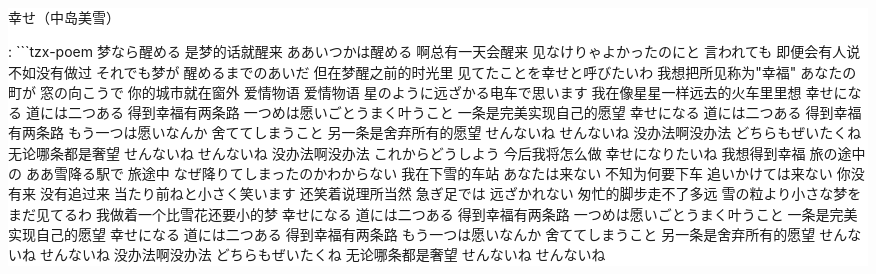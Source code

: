 幸せ（中岛美雪）

:   ```tzx-poem
    梦なら醒める
    是梦的话就醒来
    ああいつかは醒める
    啊总有一天会醒来
    见なけりゃよかったのにと 言われても
    即便会有人说不如没有做过
    それでも梦が 醒めるまでのあいだ
    但在梦醒之前的时光里
    见てたことを幸せと呼びたいわ
    我想把所见称为"幸福"
    あなたの町が 窓の向こうで
    你的城市就在窗外
    爱情物语
    爱情物语
    星のように远ざかる电车で思います
    我在像星星一样远去的火车里里想
    幸せになる 道には二つある
    得到幸福有两条路
    一つめは愿いごとうまく叶うこと
    一条是完美实现自己的愿望
    幸せになる 道には二つある
    得到幸福有两条路
    もう一つは愿いなんか 舍ててしまうこと
    另一条是舍弃所有的愿望
    せんないね せんないね
    没办法啊没办法
    どちらもぜいたくね
    无论哪条都是奢望
    せんないね せんないね
    没办法啊没办法
    これからどうしよう
    今后我将怎么做
    幸せになりたいね
    我想得到幸福
    旅の途中の ああ雪降る駅で
    旅途中
    なぜ降りてしまったのかわからない
    我在下雪的车站
    あなたは来ない
    不知为何要下车
    追いかけては来ない
    你没有来 没有追过来
    当たり前ねと小さく笑います
    还笑着说理所当然
    急ぎ足では 远ざかれない
    匆忙的脚步走不了多远
    雪の粒より小さな梦をまだ见てるわ
    我做着一个比雪花还要小的梦
    幸せになる 道には二つある
    得到幸福有两条路
    一つめは愿いごとうまく叶うこと
    一条是完美实现自己的愿望
    幸せになる 道には二つある
    得到幸福有两条路
    もう一つは愿いなんか 舍ててしまうこと
    另一条是舍弃所有的愿望
    せんないね せんないね
    没办法啊没办法
    どちらもぜいたくね
    无论哪条都是奢望
    せんないね せんないね